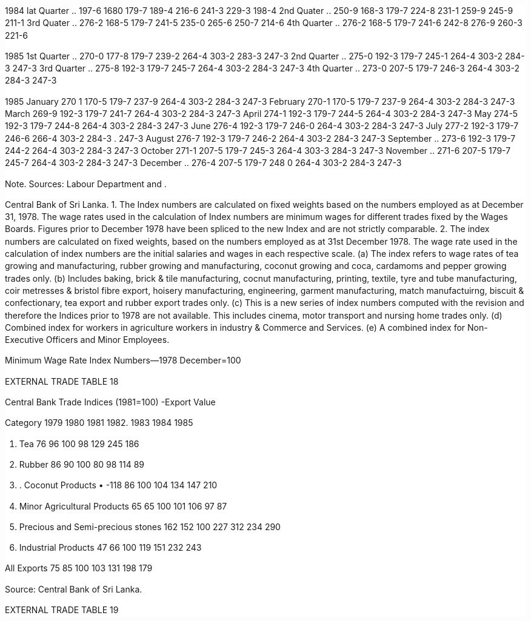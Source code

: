 1984 lat Quarter .. 197-6 1680 179-7 189-4 216-6 241-3 229-3 198-4 2nd Quater .. 250-9 168-3 179-7 224-8 231-1 259-9 245-9 211-1 3rd Quater .. 276-2 168-5 179-7 241-5 235-0 265-6 250-7 214-6 4th Quarter .. 276-2 168-5 179-7 241-6 242-8 276-9 260-3 221-6

1985 1st Quarter .. 270-0 177-8 179-7 239-2 264-4 303-2 283-3 247-3 2nd Quarter .. 275-0 192-3 179-7 245-1 264-4 303-2 284-3 247-3 3rd Quarter .. 275-8 192-3 179-7 245-7 264-4 303-2 284-3 247-3 4th Quarter .. 273-0 207-5 179-7 246-3 264-4 303-2 284-3 247-3

1985 January 270 1 170-5 179-7 237-9 264-4 303-2 284-3 247-3 February 270-1 170-5 179-7 237-9 264-4 303-2 284-3 247-3 March 269-9 192-3 179-7 241-7 264-4 303-2 284-3 247-3 April 274-1 192-3 179-7 244-5 264-4 303-2 284-3 247-3 May 274-5 192-3 179-7 244-8 264-4 303-2 284-3 247-3 June 276-4 192-3 179-7 246-0 264-4 303-2 284-3 247-3 July 277-2 192-3 179-7 246-6 266-4 303-2 284-3 . 247-3 August 276-7 192-3 179-7 246-2 264-4 303-2 284-3 247-3 September .. 273-6 192-3 179-7 244-2 264-4 303-2 284-3 247-3 October 271-1 207-5 179-7 245-3 264-4 303-3 284-3 247-3 November .. 271-6 207-5 179-7 245-7 264-4 303-2 284-3 247-3 December .. 276-4 207-5 179-7 248 0 264-4 303-2 284-3 247-3

Note. Sources: Labour Department and .

Central Bank of Sri Lanka. 1. The Index numbers are calculated on fixed weights based on the numbers employed as at December 31, 1978. The wage rates used in the calculation of Index numbers are minimum wages for different trades fixed by the Wages Boards. Figures prior to December 1978 have been spliced to the new Index and are not strictly comparable. 2. The index numbers are calculated on fixed weights, based on the numbers employed as at 31st December 1978. The wage rate used in the calculation of index numbers are the initial salaries and wages in each respective scale. (a) The index refers to wage rates of tea growing and manufacturing, rubber growing and manufacturing, coconut growing and coca, cardamoms and pepper growing trades only. (b) Includes baking, brick & tile manufacturing, cocnut manufacturing, printing, textile, tyre and tube manufacturing, coir metresses & bristol fibre export, hoisery manufacturing, engi­neering, garment manufacturing, match manufactuirng, biscuit & confectionary, tea export and rubber export trades only. (c) This is a new series of index numbers computed with the revision and therefore the Indices prior to 1978 are not available. This includes cinema, motor transport and nursing home trades only. (d) Combined index for workers in agriculture workers in industry & Commerce and Services. (e) A combined index for Non-Executive Officers and Minor Employees.

Minimum Wage Rate Index Numbers—1978 December=100

EXTERNAL TRADE TABLE 18

Central Bank Trade Indices (1981=100) -Export Value

Category 1979 1980 1981 1982. 1983 1984 1985

1. Tea 76 96 100 98 129 245 186

2. Rubber 86 90 100 80 98 114 89

3. . Coconut Products • -118 86 100 104 134 147 210

4. Minor Agricultural Products 65 65 100 101 106 97 87

5. Precious and Semi-precious stones 162 152 100 227 312 234 290

6. Industrial Products 47 66 100 119 151 232 243

All Exports 75 85 100 103 131 198 179

Source: Central Bank of Sri Lanka.

EXTERNAL TRADE TABLE 19
